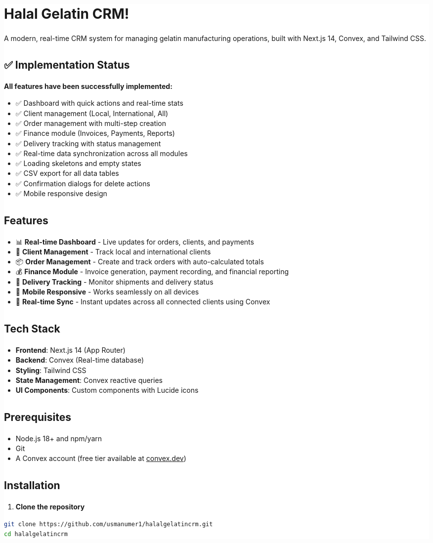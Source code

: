 # Halal Gelatin CRM!

A modern, real-time CRM system for managing gelatin manufacturing operations, built with Next.js 14, Convex, and Tailwind CSS.

## ✅ Implementation Status

**All features have been successfully implemented:**
- ✅ Dashboard with quick actions and real-time stats
- ✅ Client management (Local, International, All)
- ✅ Order management with multi-step creation
- ✅ Finance module (Invoices, Payments, Reports)
- ✅ Delivery tracking with status management
- ✅ Real-time data synchronization across all modules
- ✅ Loading skeletons and empty states
- ✅ CSV export for all data tables
- ✅ Confirmation dialogs for delete actions
- ✅ Mobile responsive design

## Features

- 📊 **Real-time Dashboard** - Live updates for orders, clients, and payments
- 👥 **Client Management** - Track local and international clients
- 📦 **Order Management** - Create and track orders with auto-calculated totals
- 💰 **Finance Module** - Invoice generation, payment recording, and financial reporting
- 🚚 **Delivery Tracking** - Monitor shipments and delivery status
- 📱 **Mobile Responsive** - Works seamlessly on all devices
- 🔄 **Real-time Sync** - Instant updates across all connected clients using Convex

## Tech Stack

- **Frontend**: Next.js 14 (App Router)
- **Backend**: Convex (Real-time database)
- **Styling**: Tailwind CSS
- **State Management**: Convex reactive queries
- **UI Components**: Custom components with Lucide icons

## Prerequisites

- Node.js 18+ and npm/yarn
- Git
- A Convex account (free tier available at [convex.dev](https://convex.dev))

## Installation

1. **Clone the repository**
```bash
git clone https://github.com/usmanumer1/halalgelatincrm.git
cd halalgelatincrm
```

